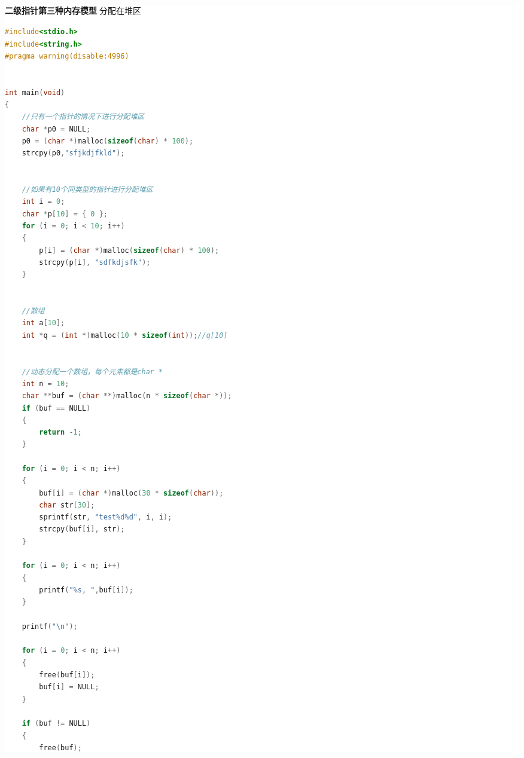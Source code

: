 
**二级指针第三种内存模型**
分配在堆区

```c
#include<stdio.h>
#include<string.h>
#pragma warning(disable:4996)


int main(void)
{
	//只有一个指针的情况下进行分配堆区
	char *p0 = NULL;
	p0 = (char *)malloc(sizeof(char) * 100);
	strcpy(p0,"sfjkdjfkld");


	//如果有10个同类型的指针进行分配堆区
	int i = 0;
	char *p[10] = { 0 };
	for (i = 0; i < 10; i++)
	{
		p[i] = (char *)malloc(sizeof(char) * 100);
		strcpy(p[i], "sdfkdjsfk");
	}
	
	
	//数组
	int a[10];
	int *q = (int *)malloc(10 * sizeof(int));//q[10]


	//动态分配一个数组，每个元素都是char *
	int n = 10;
	char **buf = (char **)malloc(n * sizeof(char *));
	if (buf == NULL)
	{
		return -1;
	}

	for (i = 0; i < n; i++)
	{
		buf[i] = (char *)malloc(30 * sizeof(char));
		char str[30];
		sprintf(str, "test%d%d", i, i);
		strcpy(buf[i], str);
	}

	for (i = 0; i < n; i++)
	{
		printf("%s, ",buf[i]);
	}

	printf("\n");

	for (i = 0; i < n; i++)
	{
		free(buf[i]);
		buf[i] = NULL;
	}

	if (buf != NULL)
	{
		free(buf);
```